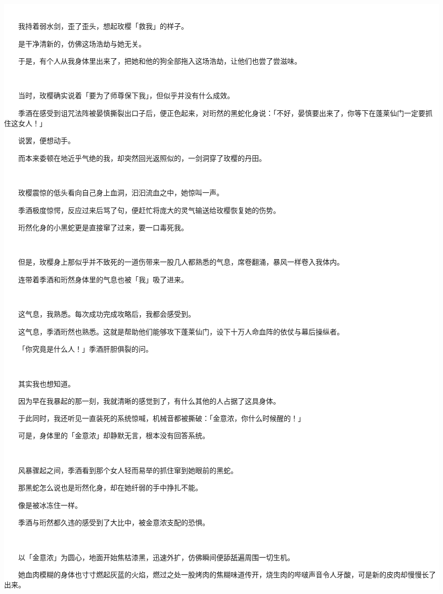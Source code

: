 &emsp;&emsp;   
  
&emsp;&emsp;我持着弱水剑，歪了歪头，想起玫樱「救我」的样子。  
  
&emsp;&emsp;是干净清新的，仿佛这场浩劫与她无关。  
  
&emsp;&emsp;于是，有个人从我身体里出来了，把她和他的狗全部拖入这场浩劫，让他们也尝了尝滋味。  
  
&emsp;&emsp;   
  
&emsp;&emsp;当时，玫樱确实说着「要为了师尊保下我」，但似乎并没有什么成效。  
  
&emsp;&emsp;季酒在感受到诅咒法阵被晏慎撕裂出口子后，便正色起来，对珩然的黑蛇化身说：「不好，晏慎要出来了，你等下在蓬莱仙门一定要抓住这女人！」  
  
&emsp;&emsp;说罢，便想动手。  
  
&emsp;&emsp;而本来委顿在地近乎气绝的我，却突然回光返照似的，一剑洞穿了玫樱的丹田。  
  
&emsp;&emsp;   
  
&emsp;&emsp;玫樱震惊的低头看向自己身上血洞，汩汩流血之中，她惊叫一声。  
  
&emsp;&emsp;季酒极度惊愕，反应过来后骂了句，便赶忙将庞大的灵气输送给玫樱恢复她的伤势。  
  
&emsp;&emsp;珩然化身的小黑蛇更是直接窜了过来，要一口毒死我。  
  
&emsp;&emsp;   
  
&emsp;&emsp;但是，玫樱身上那似乎并不致死的一道伤带来一股几人都熟悉的气息，席卷翻涌，暴风一样卷入我体内。  
  
&emsp;&emsp;连带着季酒和珩然身体里的气息也被「我」吸了进来。  
  
&emsp;&emsp;   
  
&emsp;&emsp;这气息，我熟悉。每次成功完成攻略后，我都会感受到。  
  
&emsp;&emsp;这气息，季酒珩然也熟悉。这就是帮助他们能够攻下蓬莱仙门，设下十万人命血阵的依仗与幕后操纵者。  
  
&emsp;&emsp;「你究竟是什么人！」季酒肝胆俱裂的问。  
  
&emsp;&emsp;   
  
&emsp;&emsp;其实我也想知道。  
  
&emsp;&emsp;因为早在我暴起的那一刻，我就清晰的感觉到了，有什么其他的人占据了这具身体。  
  
&emsp;&emsp;于此同时，我还听见一直装死的系统惊喊，机械音都被撕破：「金意浓，你什么时候醒的！」  
  
&emsp;&emsp;可是，身体里的「金意浓」却静默无言，根本没有回答系统。  
  
&emsp;&emsp;   
  
&emsp;&emsp;风暴骤起之间，季酒看到那个女人轻而易举的抓住窜到她眼前的黑蛇。  
  
&emsp;&emsp;那黑蛇怎么说也是珩然化身，却在她纤弱的手中挣扎不能。  
  
&emsp;&emsp;像是被冰冻住一样。  
  
&emsp;&emsp;季酒与珩然都久违的感受到了大比中，被金意浓支配的恐惧。  
  
&emsp;&emsp;   
  
&emsp;&emsp;以「金意浓」为圆心，地面开始焦枯漆黑，迅速外扩，仿佛瞬间便舔舐遍周围一切生机。  
  
&emsp;&emsp;她血肉模糊的身体也寸寸燃起灰蓝的火焰，燃过之处一股烤肉的焦糊味道传开，烧生肉的哔啵声音令人牙酸，可是新的皮肉却慢慢长了出来。  
  